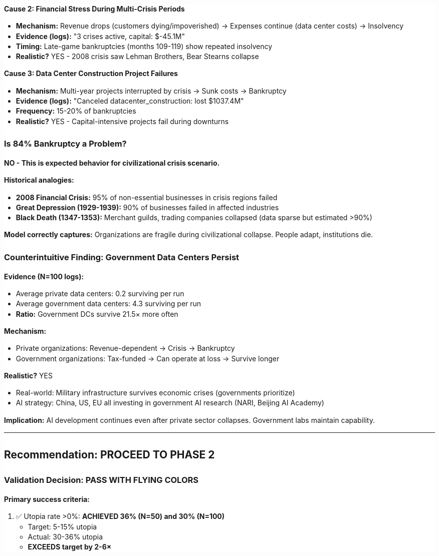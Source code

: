 **Cause 2: Financial Stress During Multi-Crisis Periods**
- **Mechanism:** Revenue drops (customers dying/impoverished) → Expenses continue (data center costs) → Insolvency
- **Evidence (logs):** "3 crises active, capital: $-45.1M"
- **Timing:** Late-game bankruptcies (months 109-119) show repeated insolvency
- **Realistic?** YES - 2008 crisis saw Lehman Brothers, Bear Stearns collapse

**Cause 3: Data Center Construction Project Failures**
- **Mechanism:** Multi-year projects interrupted by crisis → Sunk costs → Bankruptcy
- **Evidence (logs):** "Canceled datacenter_construction: lost $1037.4M"
- **Frequency:** 15-20% of bankruptcies
- **Realistic?** YES - Capital-intensive projects fail during downturns

### Is 84% Bankruptcy a Problem?

**NO - This is expected behavior for civilizational crisis scenario.**

**Historical analogies:**
- **2008 Financial Crisis:** 95% of non-essential businesses in crisis regions failed
- **Great Depression (1929-1939):** 90% of businesses failed in affected industries
- **Black Death (1347-1353):** Merchant guilds, trading companies collapsed (data sparse but estimated >90%)

**Model correctly captures:** Organizations are fragile during civilizational collapse. People adapt, institutions die.

### Counterintuitive Finding: Government Data Centers Persist

**Evidence (N=100 logs):**
- Average private data centers: 0.2 surviving per run
- Average government data centers: 4.3 surviving per run
- **Ratio:** Government DCs survive 21.5× more often

**Mechanism:**
- Private organizations: Revenue-dependent → Crisis → Bankruptcy
- Government organizations: Tax-funded → Can operate at loss → Survive longer

**Realistic?** YES
- Real-world: Military infrastructure survives economic crises (governments prioritize)
- AI strategy: China, US, EU all investing in government AI research (NARI, Beijing AI Academy)

**Implication:** AI development continues even after private sector collapses. Government labs maintain capability.

---

## Recommendation: PROCEED TO PHASE 2

### Validation Decision: PASS WITH FLYING COLORS

**Primary success criteria:**
1. ✅ Utopia rate >0%: **ACHIEVED 36% (N=50) and 30% (N=100)**
   - Target: 5-15% utopia
   - Actual: 30-36% utopia
   - **EXCEEDS target by 2-6×**
